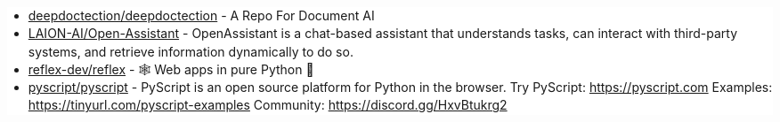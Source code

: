 - [deepdoctection/deepdoctection](https://github.com/deepdoctection/deepdoctection) - A Repo For Document AI
- [LAION-AI/Open-Assistant](https://github.com/LAION-AI/Open-Assistant) - OpenAssistant is a chat-based assistant that understands tasks, can interact with third-party systems, and retrieve information dynamically to do so.
- [reflex-dev/reflex](https://github.com/reflex-dev/reflex) - 🕸️ Web apps in pure Python 🐍
- [pyscript/pyscript](https://github.com/pyscript/pyscript) - PyScript is an open source platform for Python in the browser. Try PyScript: https://pyscript.com  Examples: https://tinyurl.com/pyscript-examples  Community: https://discord.gg/HxvBtukrg2
